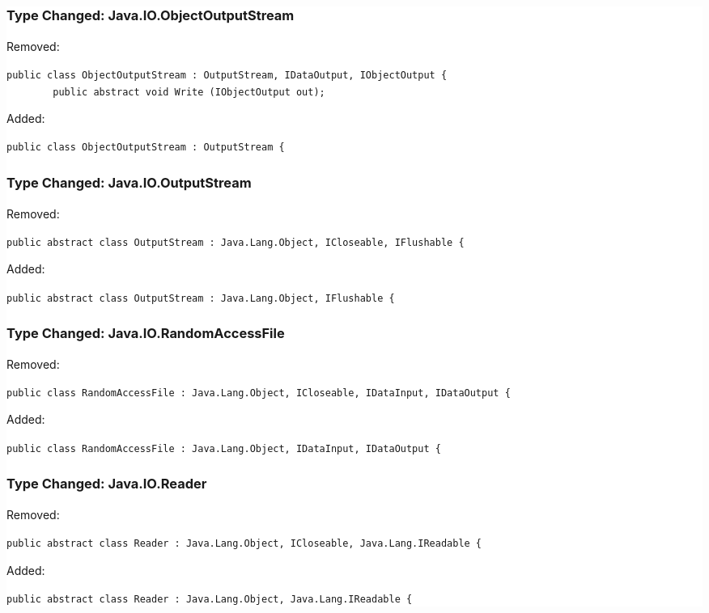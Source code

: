  <a name="Type_Changed:_Java.IO.ObjectOutputStream" class="injected"></a>


<h3 id='Java.IO.ObjectOutputStream'>Type Changed: Java.IO.ObjectOutputStream</h3>

Removed:

```
public class ObjectOutputStream : OutputStream, IDataOutput, IObjectOutput {
 		public abstract void Write (IObjectOutput out);
```

Added:

```
public class ObjectOutputStream : OutputStream {
```

 <a name="Type_Changed:_Java.IO.OutputStream" class="injected"></a>


<h3 id='Java.IO.OutputStream'>Type Changed: Java.IO.OutputStream</h3>

Removed:

```
public abstract class OutputStream : Java.Lang.Object, ICloseable, IFlushable {
```

Added:

```
public abstract class OutputStream : Java.Lang.Object, IFlushable {
```

 <a name="Type_Changed:_Java.IO.RandomAccessFile" class="injected"></a>


<h3 id='Java.IO.RandomAccessFile'>Type Changed: Java.IO.RandomAccessFile</h3>

Removed:

```
public class RandomAccessFile : Java.Lang.Object, ICloseable, IDataInput, IDataOutput {
```

Added:

```
public class RandomAccessFile : Java.Lang.Object, IDataInput, IDataOutput {
```

 <a name="Type_Changed:_Java.IO.Reader" class="injected"></a>


<h3 id='Java.IO.Reader'>Type Changed: Java.IO.Reader</h3>

Removed:

```
public abstract class Reader : Java.Lang.Object, ICloseable, Java.Lang.IReadable {
```

Added:

```
public abstract class Reader : Java.Lang.Object, Java.Lang.IReadable {
```
